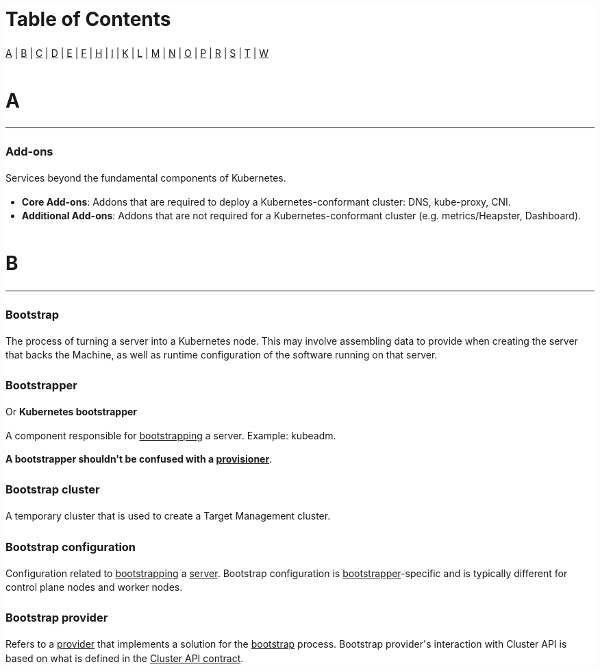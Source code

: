 # Table of Contents

[A](#a) | [B](#b) | [C](#c) | [D](#d) | [E](#e) | [F](#f) | [H](#h) | [I](#i) | [K](#k) | [L](#l) | [M](#m) | [N](#n) | [O](#o) | [P](#p) | [R](#r) | [S](#s) | [T](#t) | [W](#w)

# A
---

### Add-ons

Services beyond the fundamental components of Kubernetes.

* __Core Add-ons__: Addons that are required to deploy a Kubernetes-conformant cluster: DNS, kube-proxy, CNI.
* __Additional Add-ons__: Addons that are not required for a Kubernetes-conformant cluster (e.g. metrics/Heapster, Dashboard).

# B
---

### Bootstrap

The process of turning a server into a Kubernetes node. This may involve assembling data to provide when creating the server that backs the Machine, as well as runtime configuration of the software running on that server.

### Bootstrapper

Or __Kubernetes bootstrapper__

A component responsible for [bootstrapping](#bootstrap) a server. Example: kubeadm.

__A bootstrapper shouldn't be confused with a [provisioner](#provisioner)__.

### Bootstrap cluster

A temporary cluster that is used to create a Target Management cluster.

### Bootstrap configuration

Configuration related to [bootstrapping](#bootstrap) a [server](#server). Bootstrap configuration
is [bootstrapper](#bootstrapper)-specific and is typically different for control plane nodes and
worker nodes.

### Bootstrap provider

Refers to a [provider](#provider) that implements a solution for the [bootstrap](#bootstrap) process.
Bootstrap provider's interaction with Cluster API is based on what is defined in the [Cluster API contract](#contract). 
